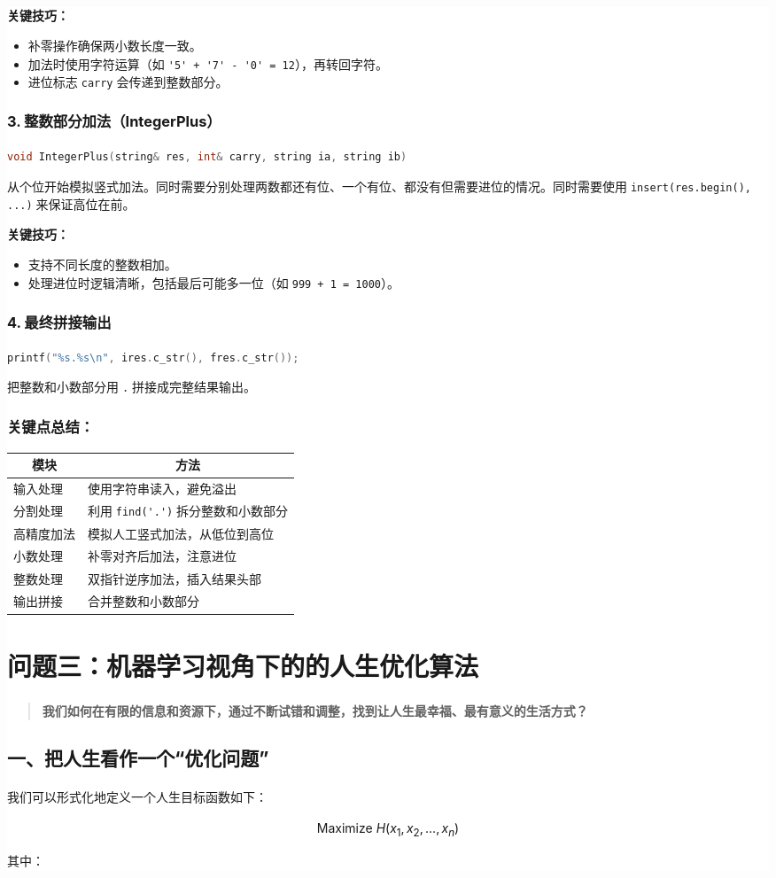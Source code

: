 **关键技巧：**

* 补零操作确保两小数长度一致。
* 加法时使用字符运算（如 `'5' + '7' - '0' = 12`​），再转回字符。
* 进位标志 `carry`​ 会传递到整数部分。

### 3. **整数部分加法（IntegerPlus）**

```cpp
void IntegerPlus(string& res, int& carry, string ia, string ib)
```

从个位开始模拟竖式加法。同时需要分别处理两数都还有位、一个有位、都没有但需要进位的情况。同时需要使用 `insert(res.begin(), ...)`​ 来保证高位在前。

**关键技巧：**

* 支持不同长度的整数相加。
* 处理进位时逻辑清晰，包括最后可能多一位（如 `999 + 1 = 1000`​）。

### 4. **最终拼接输出**

```cpp
printf("%s.%s\n", ires.c_str(), fres.c_str());
```

把整数和小数部分用 `.`​ 拼接成完整结果输出。

### 关键点总结：

|模块|方法|
| ------------| --------------------------------|
|输入处理|使用字符串读入，避免溢出|
|分割处理|利用 `find('.')`​ 拆分整数和小数部分|
|高精度加法|模拟人工竖式加法，从低位到高位|
|小数处理|补零对齐后加法，注意进位|
|整数处理|双指针逆序加法，插入结果头部|
|输出拼接|合并整数和小数部分|

# 问题三：机器学习视角下的的人生优化算法

> **我们如何在有限的信息和资源下，通过不断试错和调整，找到让人生最幸福、最有意义的生活方式？**

## 一、把人生看作一个“优化问题”

我们可以形式化地定义一个人生目标函数如下：

$$
\text{Maximize } H(x_1, x_2, ..., x_n)
$$

其中：
